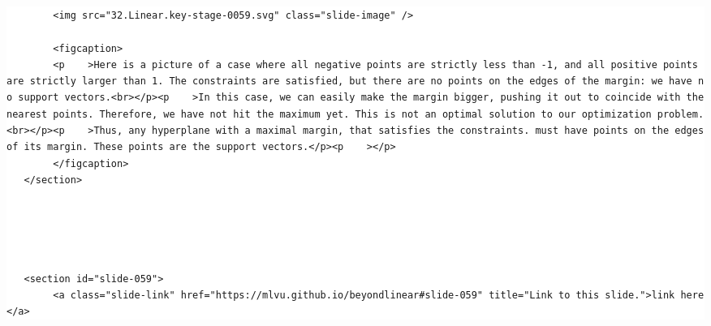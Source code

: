             <img src="32.Linear.key-stage-0059.svg" class="slide-image" />

            <figcaption>
            <p    >Here is a picture of a case where all negative points are strictly less than -1, and all positive points are strictly larger than 1. The constraints are satisfied, but there are no points on the edges of the margin: we have no support vectors.<br></p><p    >In this case, we can easily make the margin bigger, pushing it out to coincide with the nearest points. Therefore, we have not hit the maximum yet. This is not an optimal solution to our optimization problem.<br></p><p    >Thus, any hyperplane with a maximal margin, that satisfies the constraints. must have points on the edges of its margin. These points are the support vectors.</p><p    ></p>
            </figcaption>
       </section>





       <section id="slide-059">
            <a class="slide-link" href="https://mlvu.github.io/beyondlinear#slide-059" title="Link to this slide.">link here</a>